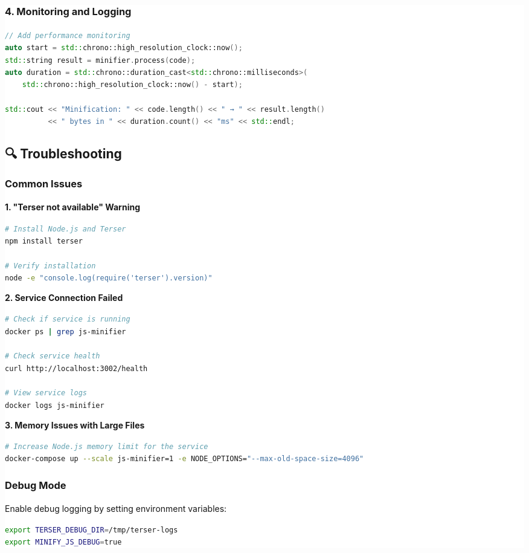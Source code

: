 ### 4. **Monitoring and Logging**

```cpp
// Add performance monitoring
auto start = std::chrono::high_resolution_clock::now();
std::string result = minifier.process(code);
auto duration = std::chrono::duration_cast<std::chrono::milliseconds>(
    std::chrono::high_resolution_clock::now() - start);

std::cout << "Minification: " << code.length() << " → " << result.length()
          << " bytes in " << duration.count() << "ms" << std::endl;
```

## 🔍 Troubleshooting

### Common Issues

**1. "Terser not available" Warning**

```bash
# Install Node.js and Terser
npm install terser

# Verify installation
node -e "console.log(require('terser').version)"
```

**2. Service Connection Failed**

```bash
# Check if service is running
docker ps | grep js-minifier

# Check service health
curl http://localhost:3002/health

# View service logs
docker logs js-minifier
```

**3. Memory Issues with Large Files**

```bash
# Increase Node.js memory limit for the service
docker-compose up --scale js-minifier=1 -e NODE_OPTIONS="--max-old-space-size=4096"
```

### Debug Mode

Enable debug logging by setting environment variables:

```bash
export TERSER_DEBUG_DIR=/tmp/terser-logs
export MINIFY_JS_DEBUG=true
```
